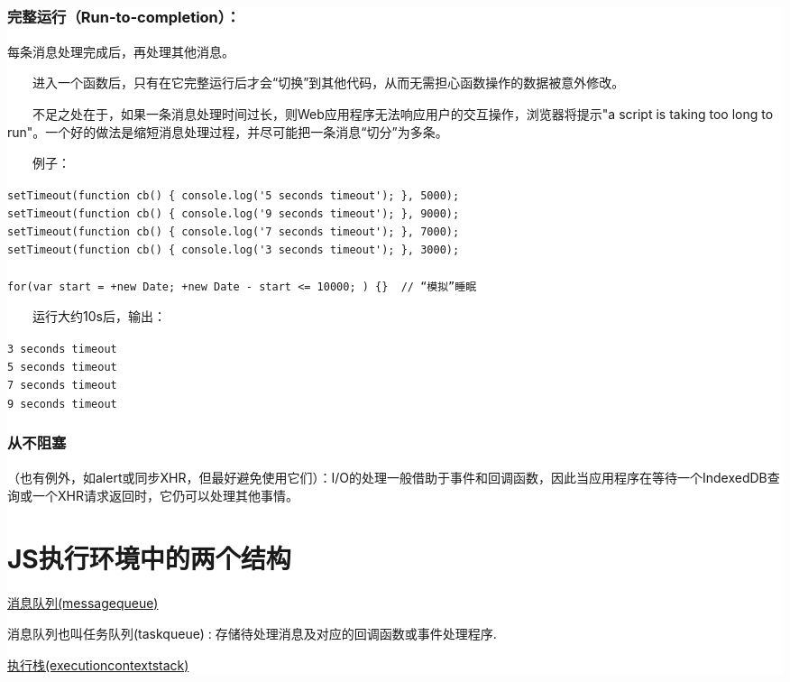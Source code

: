 ### **完整运行**（Run-to-completion）：

每条消息处理完成后，再处理其他消息。

　　进入一个函数后，只有在它完整运行后才会“切换”到其他代码，从而无需担心函数操作的数据被意外修改。

　　不足之处在于，如果一条消息处理时间过长，则Web应用程序无法响应用户的交互操作，浏览器将提示"a script is taking too long to run"。一个好的做法是缩短消息处理过程，并尽可能把一条消息“切分”为多条。

　　例子：

```
setTimeout(function cb() { console.log('5 seconds timeout'); }, 5000);
setTimeout(function cb() { console.log('9 seconds timeout'); }, 9000);
setTimeout(function cb() { console.log('7 seconds timeout'); }, 7000);
setTimeout(function cb() { console.log('3 seconds timeout'); }, 3000);

for(var start = +new Date; +new Date - start <= 10000; ) {}  // “模拟”睡眠
```



　　运行大约10s后，输出：

```
3 seconds timeout
5 seconds timeout
7 seconds timeout
9 seconds timeout
```

### 从不阻塞

（也有例外，如alert或同步XHR，但最好避免使用它们）：I/O的处理一般借助于事件和回调函数，因此当应用程序在等待一个IndexedDB查询或一个XHR请求返回时，它仍可以处理其他事情。

 

# JS执行环境中的两个结构

[消息队列(messagequeue)](https://www.jianshu.com/p/36a7775b04ec)

消息队列也叫任务队列(taskqueue) : 存储待处理消息及对应的回调函数或事件处理程序.

[执行栈(executioncontextstack)](https://blog.csdn.net/qq_41973396/article/details/88696343)